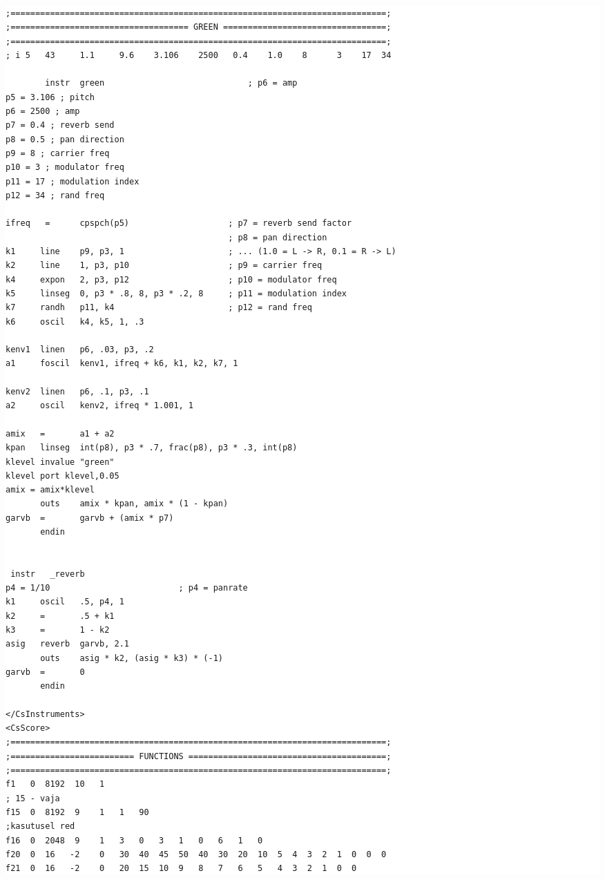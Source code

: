 
    ;============================================================================;
    ;==================================== GREEN =================================;
    ;============================================================================;
    ; i 5   43     1.1     9.6    3.106    2500   0.4    1.0    8      3    17  34

            instr  green                             ; p6 = amp
    p5 = 3.106 ; pitch
    p6 = 2500 ; amp
    p7 = 0.4 ; reverb send
    p8 = 0.5 ; pan direction
    p9 = 8 ; carrier freq
    p10 = 3 ; modulator freq
    p11 = 17 ; modulation index
    p12 = 34 ; rand freq

    ifreq   =      cpspch(p5)                    ; p7 = reverb send factor
                                                 ; p8 = pan direction
    k1     line    p9, p3, 1                     ; ... (1.0 = L -> R, 0.1 = R -> L)
    k2     line    1, p3, p10                    ; p9 = carrier freq
    k4     expon   2, p3, p12                    ; p10 = modulator freq
    k5     linseg  0, p3 * .8, 8, p3 * .2, 8     ; p11 = modulation index
    k7     randh   p11, k4                       ; p12 = rand freq
    k6     oscil   k4, k5, 1, .3

    kenv1  linen   p6, .03, p3, .2
    a1     foscil  kenv1, ifreq + k6, k1, k2, k7, 1

    kenv2  linen   p6, .1, p3, .1
    a2     oscil   kenv2, ifreq * 1.001, 1

    amix   =       a1 + a2
    kpan   linseg  int(p8), p3 * .7, frac(p8), p3 * .3, int(p8)
    klevel invalue "green"
    klevel port klevel,0.05
    amix = amix*klevel
           outs    amix * kpan, amix * (1 - kpan)
    garvb  =       garvb + (amix * p7)
           endin


     instr   _reverb
    p4 = 1/10                          ; p4 = panrate
    k1     oscil   .5, p4, 1
    k2     =       .5 + k1
    k3     =       1 - k2   
    asig   reverb  garvb, 2.1
           outs    asig * k2, (asig * k3) * (-1)
    garvb  =       0
           endin

    </CsInstruments>
    <CsScore>
    ;============================================================================;
    ;========================= FUNCTIONS ========================================;
    ;============================================================================;
    f1   0  8192  10   1
    ; 15 - vaja
    f15  0  8192  9    1   1   90
    ;kasutusel red
    f16  0  2048  9    1   3   0   3   1   0   6   1   0
    f20  0  16   -2    0   30  40  45  50  40  30  20  10  5  4  3  2  1  0  0  0
    f21  0  16   -2    0   20  15  10  9   8   7   6   5   4  3  2  1  0  0
